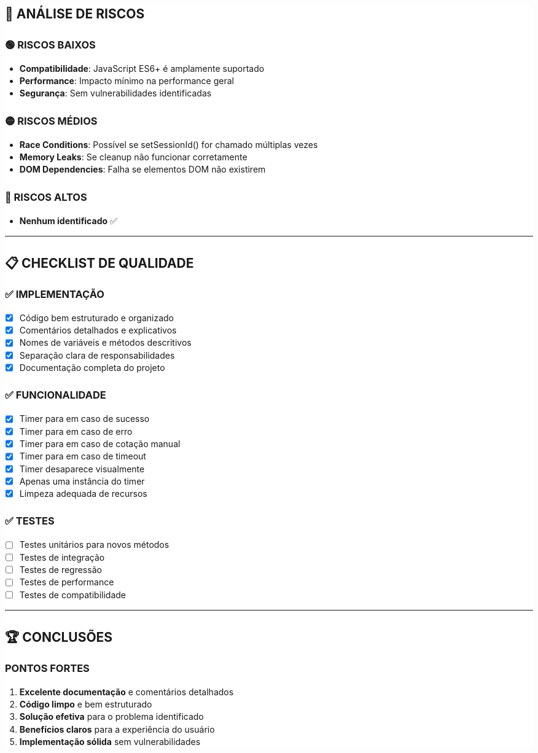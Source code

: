 
## 🎯 ANÁLISE DE RISCOS

### **🟢 RISCOS BAIXOS**
- **Compatibilidade**: JavaScript ES6+ é amplamente suportado
- **Performance**: Impacto mínimo na performance geral
- **Segurança**: Sem vulnerabilidades identificadas

### **🟡 RISCOS MÉDIOS**
- **Race Conditions**: Possível se setSessionId() for chamado múltiplas vezes
- **Memory Leaks**: Se cleanup não funcionar corretamente
- **DOM Dependencies**: Falha se elementos DOM não existirem

### **🔴 RISCOS ALTOS**
- **Nenhum identificado** ✅

---

## 📋 CHECKLIST DE QUALIDADE

### **✅ IMPLEMENTAÇÃO**
- [x] Código bem estruturado e organizado
- [x] Comentários detalhados e explicativos
- [x] Nomes de variáveis e métodos descritivos
- [x] Separação clara de responsabilidades
- [x] Documentação completa do projeto

### **✅ FUNCIONALIDADE**
- [x] Timer para em caso de sucesso
- [x] Timer para em caso de erro
- [x] Timer para em caso de cotação manual
- [x] Timer para em caso de timeout
- [x] Timer desaparece visualmente
- [x] Apenas uma instância do timer
- [x] Limpeza adequada de recursos

### **✅ TESTES**
- [ ] Testes unitários para novos métodos
- [ ] Testes de integração
- [ ] Testes de regressão
- [ ] Testes de performance
- [ ] Testes de compatibilidade

---

## 🏆 CONCLUSÕES

### **PONTOS FORTES**
1. **Excelente documentação** e comentários detalhados
2. **Código limpo** e bem estruturado
3. **Solução efetiva** para o problema identificado
4. **Benefícios claros** para a experiência do usuário
5. **Implementação sólida** sem vulnerabilidades
